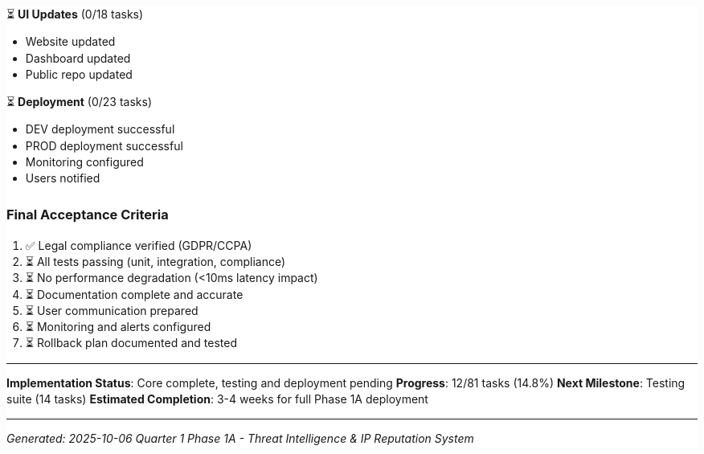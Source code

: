 ⏳ **UI Updates** (0/18 tasks)
- Website updated
- Dashboard updated
- Public repo updated

⏳ **Deployment** (0/23 tasks)
- DEV deployment successful
- PROD deployment successful
- Monitoring configured
- Users notified

### Final Acceptance Criteria

1. ✅ Legal compliance verified (GDPR/CCPA)
2. ⏳ All tests passing (unit, integration, compliance)
3. ⏳ No performance degradation (<10ms latency impact)
4. ⏳ Documentation complete and accurate
5. ⏳ User communication prepared
6. ⏳ Monitoring and alerts configured
7. ⏳ Rollback plan documented and tested

---

**Implementation Status**: Core complete, testing and deployment pending
**Progress**: 12/81 tasks (14.8%)
**Next Milestone**: Testing suite (14 tasks)
**Estimated Completion**: 3-4 weeks for full Phase 1A deployment

---

*Generated: 2025-10-06*
*Quarter 1 Phase 1A - Threat Intelligence & IP Reputation System*
